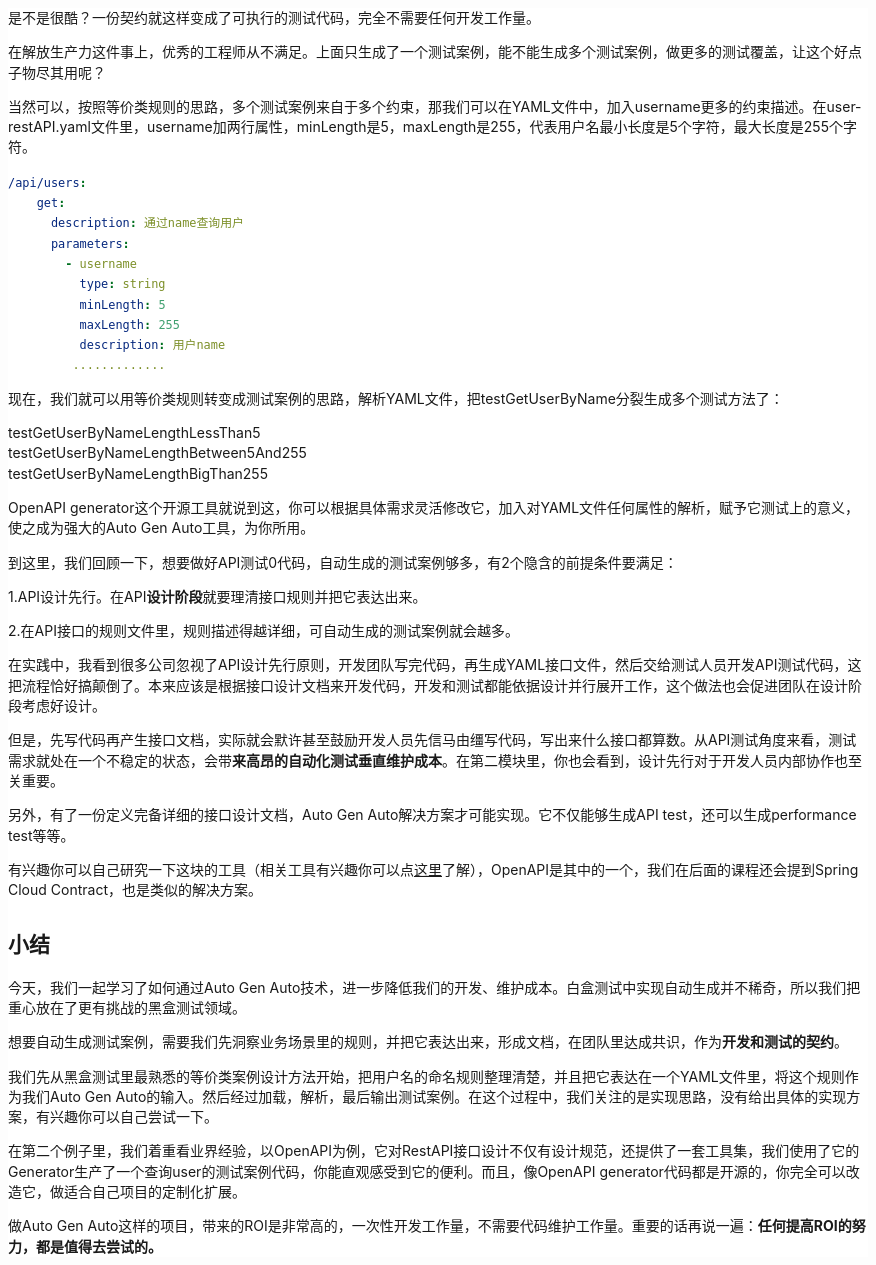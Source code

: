 是不是很酷？一份契约就这样变成了可执行的测试代码，完全不需要任何开发工作量。

在解放生产力这件事上，优秀的工程师从不满足。上面只生成了一个测试案例，能不能生成多个测试案例，做更多的测试覆盖，让这个好点子物尽其用呢？

当然可以，按照等价类规则的思路，多个测试案例来自于多个约束，那我们可以在YAML文件中，加入username更多的约束描述。在user-restAPI.yaml文件里，username加两行属性，minLength是5，maxLength是255，代表用户名最小长度是5个字符，最大长度是255个字符。

```yaml
/api/users:
    get:
      description: 通过name查询用户
      parameters:
        - username
          type: string
          minLength: 5
          maxLength: 255
          description: 用户name
         .............
```

现在，我们就可以用等价类规则转变成测试案例的思路，解析YAML文件，把testGetUserByName分裂生成多个测试方法了：

testGetUserByNameLengthLessThan5  
testGetUserByNameLengthBetween5And255  
testGetUserByNameLengthBigThan255

OpenAPI generator这个开源工具就说到这，你可以根据具体需求灵活修改它，加入对YAML文件任何属性的解析，赋予它测试上的意义，使之成为强大的Auto Gen Auto工具，为你所用。

到这里，我们回顾一下，想要做好API测试0代码，自动生成的测试案例够多，有2个隐含的前提条件要满足：

1.API设计先行。在API**设计阶段**就要理清接口规则并把它表达出来。

2.在API接口的规则文件里，规则描述得越详细，可自动生成的测试案例就会越多。

在实践中，我看到很多公司忽视了API设计先行原则，开发团队写完代码，再生成YAML接口文件，然后交给测试人员开发API测试代码，这把流程恰好搞颠倒了。本来应该是根据接口设计文档来开发代码，开发和测试都能依据设计并行展开工作，这个做法也会促进团队在设计阶段考虑好设计。

但是，先写代码再产生接口文档，实际就会默许甚至鼓励开发人员先信马由缰写代码，写出来什么接口都算数。从API测试角度来看，测试需求就处在一个不稳定的状态，会带**来高昂的自动化测试垂直维护成本**。在第二模块里，你也会看到，设计先行对于开发人员内部协作也至关重要。

另外，有了一份定义完备详细的接口设计文档，Auto Gen Auto解决方案才可能实现。它不仅能够生成API test，还可以生成performance test等等。

有兴趣你可以自己研究一下这块的工具（相关工具有兴趣你可以点[这里](https://github.com/sheng-geek-zhuanlan/awesome-test-automation)了解），OpenAPI是其中的一个，我们在后面的课程还会提到Spring Cloud Contract，也是类似的解决方案。

## 小结

今天，我们一起学习了如何通过Auto Gen Auto技术，进一步降低我们的开发、维护成本。白盒测试中实现自动生成并不稀奇，所以我们把重心放在了更有挑战的黑盒测试领域。

想要自动生成测试案例，需要我们先洞察业务场景里的规则，并把它表达出来，形成文档，在团队里达成共识，作为**开发和测试的契约**。

我们先从黑盒测试里最熟悉的等价类案例设计方法开始，把用户名的命名规则整理清楚，并且把它表达在一个YAML文件里，将这个规则作为我们Auto Gen Auto的输入。然后经过加载，解析，最后输出测试案例。在这个过程中，我们关注的是实现思路，没有给出具体的实现方案，有兴趣你可以自己尝试一下。

在第二个例子里，我们着重看业界经验，以OpenAPI为例，它对RestAPI接口设计不仅有设计规范，还提供了一套工具集，我们使用了它的Generator生产了一个查询user的测试案例代码，你能直观感受到它的便利。而且，像OpenAPI generator代码都是开源的，你完全可以改造它，做适合自己项目的定制化扩展。

做Auto Gen Auto这样的项目，带来的ROI是非常高的，一次性开发工作量，不需要代码维护工作量。重要的话再说一遍：**任何提高ROI的努力，都是值得去尝试的。**
